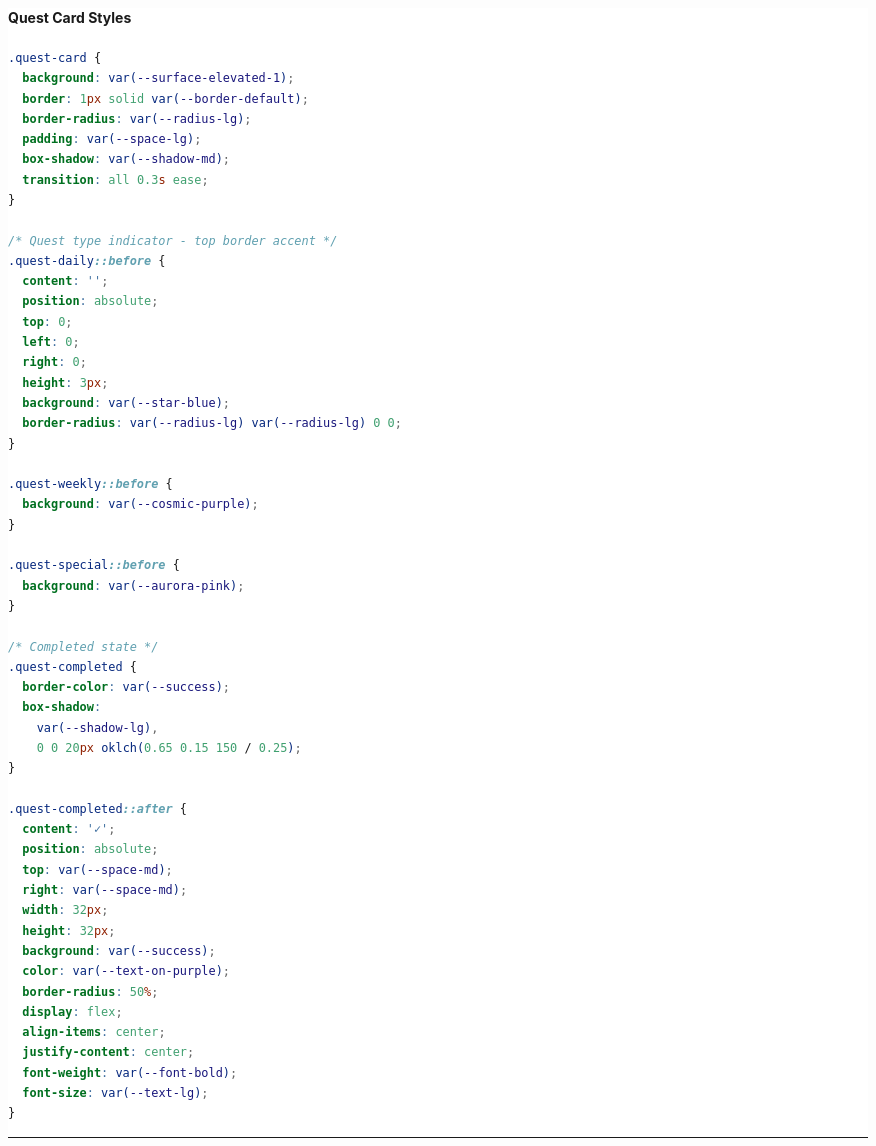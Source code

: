 #### Quest Card Styles
```css
.quest-card {
  background: var(--surface-elevated-1);
  border: 1px solid var(--border-default);
  border-radius: var(--radius-lg);
  padding: var(--space-lg);
  box-shadow: var(--shadow-md);
  transition: all 0.3s ease;
}

/* Quest type indicator - top border accent */
.quest-daily::before {
  content: '';
  position: absolute;
  top: 0;
  left: 0;
  right: 0;
  height: 3px;
  background: var(--star-blue);
  border-radius: var(--radius-lg) var(--radius-lg) 0 0;
}

.quest-weekly::before {
  background: var(--cosmic-purple);
}

.quest-special::before {
  background: var(--aurora-pink);
}

/* Completed state */
.quest-completed {
  border-color: var(--success);
  box-shadow:
    var(--shadow-lg),
    0 0 20px oklch(0.65 0.15 150 / 0.25);
}

.quest-completed::after {
  content: '✓';
  position: absolute;
  top: var(--space-md);
  right: var(--space-md);
  width: 32px;
  height: 32px;
  background: var(--success);
  color: var(--text-on-purple);
  border-radius: 50%;
  display: flex;
  align-items: center;
  justify-content: center;
  font-weight: var(--font-bold);
  font-size: var(--text-lg);
}
```

---